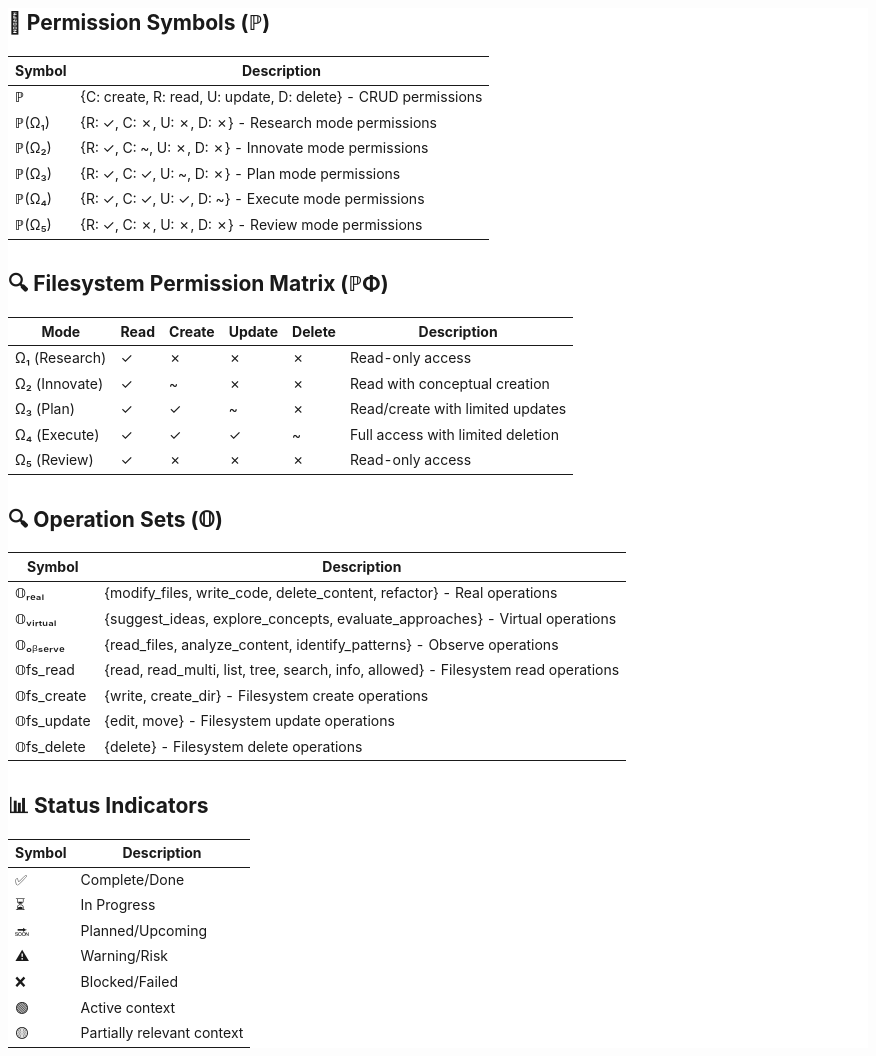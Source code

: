 ## 🔐 Permission Symbols (ℙ)

| Symbol | Description |
|--------|-------------|
| ℙ | {C: create, R: read, U: update, D: delete} - CRUD permissions |
| ℙ(Ω₁) | {R: ✓, C: ✗, U: ✗, D: ✗} - Research mode permissions |
| ℙ(Ω₂) | {R: ✓, C: ~, U: ✗, D: ✗} - Innovate mode permissions |
| ℙ(Ω₃) | {R: ✓, C: ✓, U: ~, D: ✗} - Plan mode permissions |
| ℙ(Ω₄) | {R: ✓, C: ✓, U: ✓, D: ~} - Execute mode permissions |
| ℙ(Ω₅) | {R: ✓, C: ✗, U: ✗, D: ✗} - Review mode permissions |

## 🔍 Filesystem Permission Matrix (ℙΦ)

| Mode | Read | Create | Update | Delete | Description |
|------|------|--------|--------|--------|-------------|
| Ω₁ (Research) | ✓ | ✗ | ✗ | ✗ | Read-only access |
| Ω₂ (Innovate) | ✓ | ~ | ✗ | ✗ | Read with conceptual creation |
| Ω₃ (Plan) | ✓ | ✓ | ~ | ✗ | Read/create with limited updates |
| Ω₄ (Execute) | ✓ | ✓ | ✓ | ~ | Full access with limited deletion |
| Ω₅ (Review) | ✓ | ✗ | ✗ | ✗ | Read-only access |

## 🔍 Operation Sets (𝕆)

| Symbol | Description |
|--------|-------------|
| 𝕆ᵣₑₐₗ | {modify_files, write_code, delete_content, refactor} - Real operations |
| 𝕆ᵥᵢᵣₜᵤₐₗ | {suggest_ideas, explore_concepts, evaluate_approaches} - Virtual operations |
| 𝕆ₒᵦₛₑᵣᵥₑ | {read_files, analyze_content, identify_patterns} - Observe operations |
| 𝕆fs_read | {read, read_multi, list, tree, search, info, allowed} - Filesystem read operations |
| 𝕆fs_create | {write, create_dir} - Filesystem create operations |
| 𝕆fs_update | {edit, move} - Filesystem update operations |
| 𝕆fs_delete | {delete} - Filesystem delete operations |

## 📊 Status Indicators

| Symbol | Description |
|--------|-------------|
| ✅ | Complete/Done |
| ⏳ | In Progress |
| 🔜 | Planned/Upcoming |
| ⚠️ | Warning/Risk |
| ❌ | Blocked/Failed |
| 🟢 | Active context |
| 🟡 | Partially relevant context |